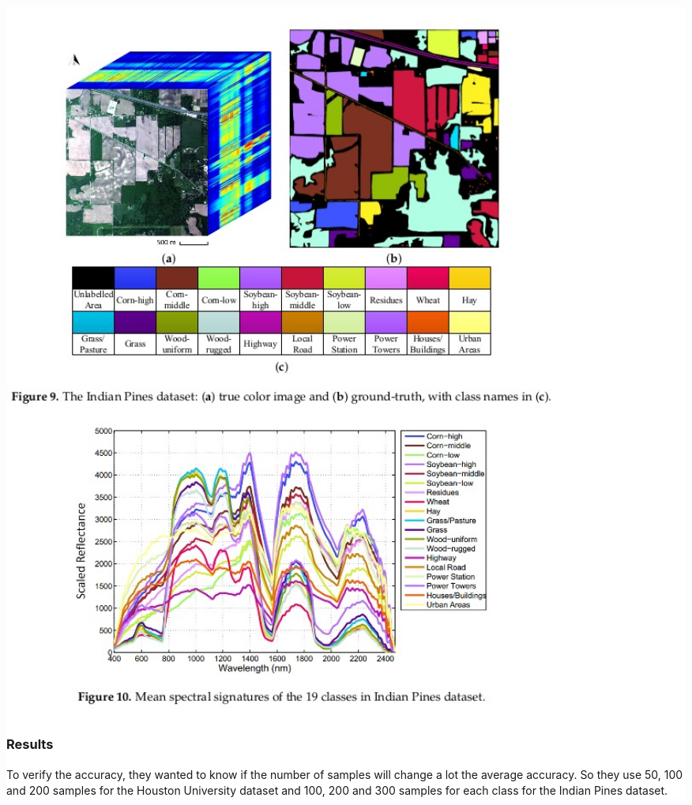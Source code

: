 <img src="/article/images/hyp_crnn/dataset_IP.jpg" width="700">

### Results
To verify the accuracy, they wanted to know if the number of samples will change a lot the average accuracy. So they use 50, 100 and 200 samples for the Houston University dataset and  100, 200 and 300 samples for each class for the Indian Pines dataset.
